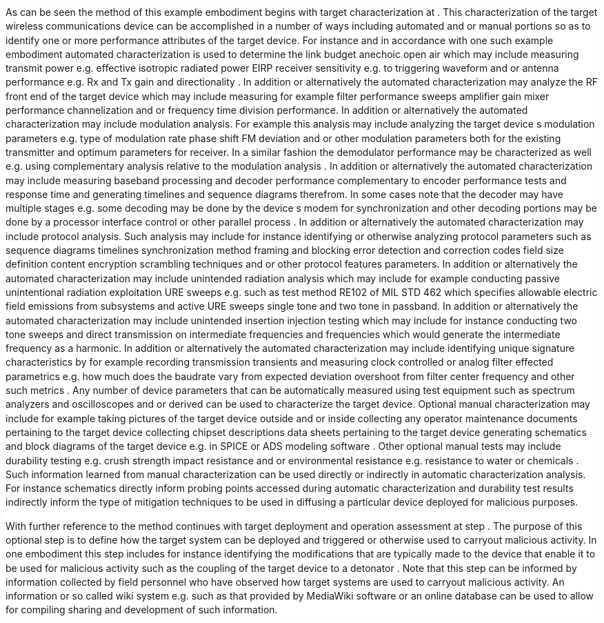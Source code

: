 As can be seen the method of this example embodiment begins with target characterization at . This characterization of the target wireless communications device can be accomplished in a number of ways including automated and or manual portions so as to identify one or more performance attributes of the target device. For instance and in accordance with one such example embodiment automated characterization is used to determine the link budget anechoic open air which may include measuring transmit power e.g. effective isotropic radiated power EIRP receiver sensitivity e.g. to triggering waveform and or antenna performance e.g. Rx and Tx gain and directionality . In addition or alternatively the automated characterization may analyze the RF front end of the target device which may include measuring for example filter performance sweeps amplifier gain mixer performance channelization and or frequency time division performance. In addition or alternatively the automated characterization may include modulation analysis. For example this analysis may include analyzing the target device s modulation parameters e.g. type of modulation rate phase shift FM deviation and or other modulation parameters both for the existing transmitter and optimum parameters for receiver. In a similar fashion the demodulator performance may be characterized as well e.g. using complementary analysis relative to the modulation analysis . In addition or alternatively the automated characterization may include measuring baseband processing and decoder performance complementary to encoder performance tests and response time and generating timelines and sequence diagrams therefrom. In some cases note that the decoder may have multiple stages e.g. some decoding may be done by the device s modem for synchronization and other decoding portions may be done by a processor interface control or other parallel process . In addition or alternatively the automated characterization may include protocol analysis. Such analysis may include for instance identifying or otherwise analyzing protocol parameters such as sequence diagrams timelines synchronization method framing and blocking error detection and correction codes field size definition content encryption scrambling techniques and or other protocol features parameters. In addition or alternatively the automated characterization may include unintended radiation analysis which may include for example conducting passive unintentional radiation exploitation URE sweeps e.g. such as test method RE102 of MIL STD 462 which specifies allowable electric field emissions from subsystems and active URE sweeps single tone and two tone in passband. In addition or alternatively the automated characterization may include unintended insertion injection testing which may include for instance conducting two tone sweeps and direct transmission on intermediate frequencies and frequencies which would generate the intermediate frequency as a harmonic. In addition or alternatively the automated characterization may include identifying unique signature characteristics by for example recording transmission transients and measuring clock controlled or analog filter effected parametrics e.g. how much does the baudrate vary from expected deviation overshoot from filter center frequency and other such metrics . Any number of device parameters that can be automatically measured using test equipment such as spectrum analyzers and oscilloscopes and or derived can be used to characterize the target device. Optional manual characterization may include for example taking pictures of the target device outside and or inside collecting any operator maintenance documents pertaining to the target device collecting chipset descriptions data sheets pertaining to the target device generating schematics and block diagrams of the target device e.g. in SPICE or ADS modeling software . Other optional manual tests may include durability testing e.g. crush strength impact resistance and or environmental resistance e.g. resistance to water or chemicals . Such information learned from manual characterization can be used directly or indirectly in automatic characterization analysis. For instance schematics directly inform probing points accessed during automatic characterization and durability test results indirectly inform the type of mitigation techniques to be used in diffusing a particular device deployed for malicious purposes.

With further reference to the method continues with target deployment and operation assessment at step . The purpose of this optional step is to define how the target system can be deployed and triggered or otherwise used to carryout malicious activity. In one embodiment this step includes for instance identifying the modifications that are typically made to the device that enable it to be used for malicious activity such as the coupling of the target device to a detonator . Note that this step can be informed by information collected by field personnel who have observed how target systems are used to carryout malicious activity. An information or so called wiki system e.g. such as that provided by MediaWiki software or an online database can be used to allow for compiling sharing and development of such information.
